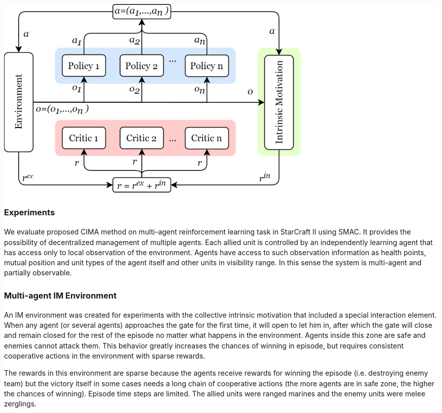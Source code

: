   <img src="/resources/arch.png" width=70% height=70%>
</p>

### Experiments
We evaluate proposed CIMA method on multi-agent reinforcement learning task in StarCraft II using SMAC. It provides the possibility of decentralized management of multiple agents. Each allied unit is controlled by an independently learning agent that has access only to local observation of the environment. Agents have access to such observation information as health points, mutual position and unit types of the agent itself and other units in visibility range. In this sense the system is multi-agent and partially observable.

### Multi-agent IM Environment
An IM environment was created for experiments with the collective intrinsic motivation that included a special interaction element. When any agent (or several agents) approaches the gate for the first time, it will open to let him in, after which the gate will close and remain closed for the rest of the episode no matter what happens in the environment. Agents inside this zone are safe and enemies cannot attack them. This behavior greatly increases the chances of winning in episode, but requires consistent cooperative actions in the environment with sparse rewards.

The rewards in this environment are sparse because the agents receive rewards for winning the episode (i.e. destroying enemy team) but the victory itself in some cases needs a long chain of cooperative actions (the more agents are in safe zone, the higher the chances of winning). Episode time steps are limited. The allied units were ranged marines and the enemy units were melee zerglings.

